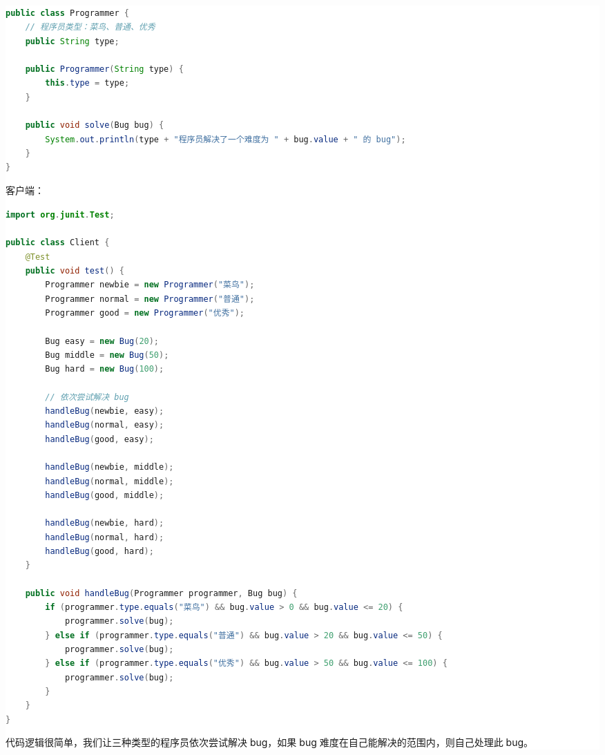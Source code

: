 ```java
public class Programmer {
    // 程序员类型：菜鸟、普通、优秀
    public String type;

    public Programmer(String type) {
        this.type = type;
    }

    public void solve(Bug bug) {
        System.out.println(type + "程序员解决了一个难度为 " + bug.value + " 的 bug");
    }
}
```

客户端：

```java
import org.junit.Test;

public class Client {
    @Test
    public void test() {
        Programmer newbie = new Programmer("菜鸟");
        Programmer normal = new Programmer("普通");
        Programmer good = new Programmer("优秀");

        Bug easy = new Bug(20);
        Bug middle = new Bug(50);
        Bug hard = new Bug(100);

        // 依次尝试解决 bug
        handleBug(newbie, easy);
        handleBug(normal, easy);
        handleBug(good, easy);

        handleBug(newbie, middle);
        handleBug(normal, middle);
        handleBug(good, middle);

        handleBug(newbie, hard);
        handleBug(normal, hard);
        handleBug(good, hard);
    }

    public void handleBug(Programmer programmer, Bug bug) {
        if (programmer.type.equals("菜鸟") && bug.value > 0 && bug.value <= 20) {
            programmer.solve(bug);
        } else if (programmer.type.equals("普通") && bug.value > 20 && bug.value <= 50) {
            programmer.solve(bug);
        } else if (programmer.type.equals("优秀") && bug.value > 50 && bug.value <= 100) {
            programmer.solve(bug);
        }
    }
}
```
代码逻辑很简单，我们让三种类型的程序员依次尝试解决 bug，如果 bug 难度在自己能解决的范围内，则自己处理此 bug。

